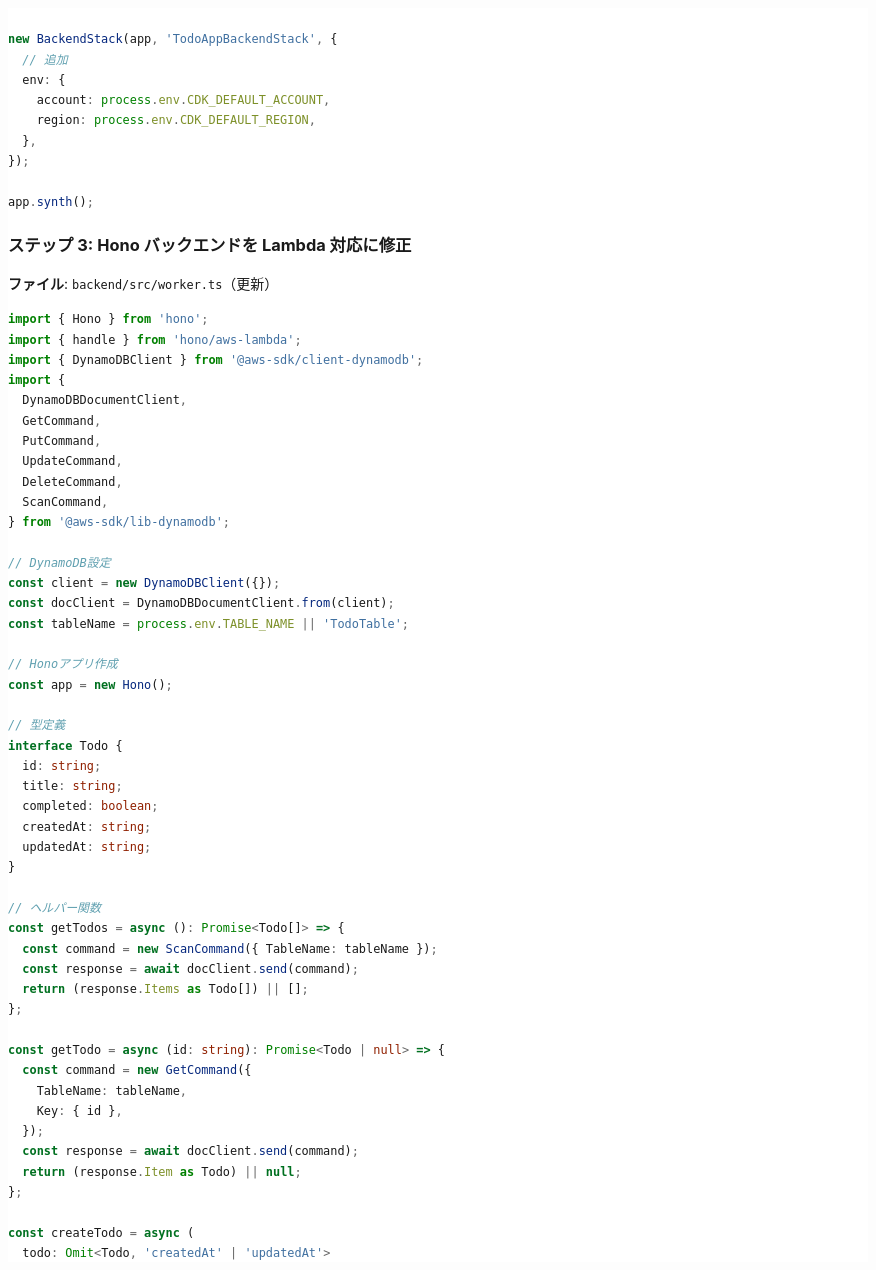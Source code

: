 ```typescript

new BackendStack(app, 'TodoAppBackendStack', {
  // 追加
  env: {
    account: process.env.CDK_DEFAULT_ACCOUNT,
    region: process.env.CDK_DEFAULT_REGION,
  },
});

app.synth();
```

### ステップ 3: Hono バックエンドを Lambda 対応に修正

**ファイル**: `backend/src/worker.ts`（更新）

```typescript
import { Hono } from 'hono';
import { handle } from 'hono/aws-lambda';
import { DynamoDBClient } from '@aws-sdk/client-dynamodb';
import {
  DynamoDBDocumentClient,
  GetCommand,
  PutCommand,
  UpdateCommand,
  DeleteCommand,
  ScanCommand,
} from '@aws-sdk/lib-dynamodb';

// DynamoDB設定
const client = new DynamoDBClient({});
const docClient = DynamoDBDocumentClient.from(client);
const tableName = process.env.TABLE_NAME || 'TodoTable';

// Honoアプリ作成
const app = new Hono();

// 型定義
interface Todo {
  id: string;
  title: string;
  completed: boolean;
  createdAt: string;
  updatedAt: string;
}

// ヘルパー関数
const getTodos = async (): Promise<Todo[]> => {
  const command = new ScanCommand({ TableName: tableName });
  const response = await docClient.send(command);
  return (response.Items as Todo[]) || [];
};

const getTodo = async (id: string): Promise<Todo | null> => {
  const command = new GetCommand({
    TableName: tableName,
    Key: { id },
  });
  const response = await docClient.send(command);
  return (response.Item as Todo) || null;
};

const createTodo = async (
  todo: Omit<Todo, 'createdAt' | 'updatedAt'>
```